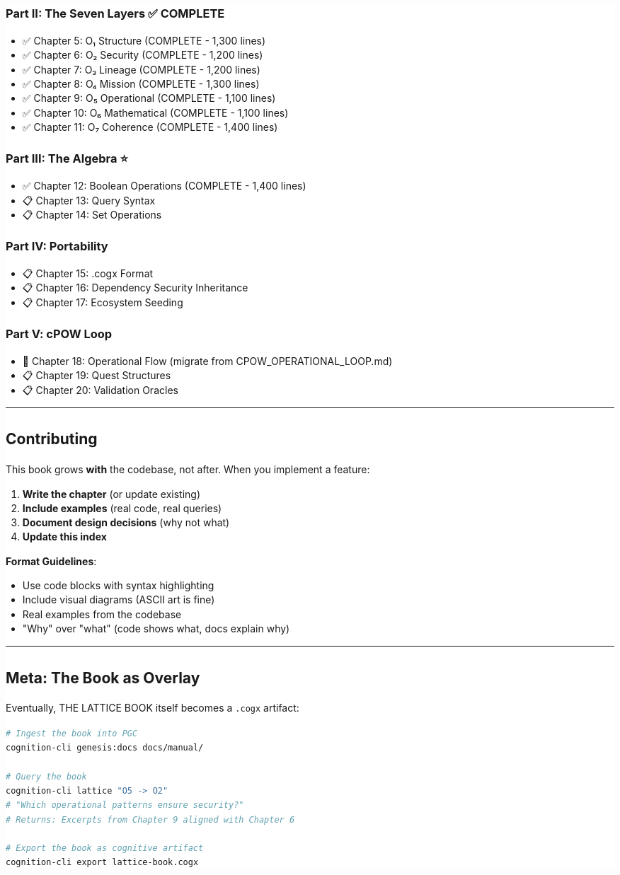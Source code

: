 ### Part II: The Seven Layers ✅ COMPLETE

- ✅ Chapter 5: O₁ Structure (COMPLETE - 1,300 lines)
- ✅ Chapter 6: O₂ Security (COMPLETE - 1,200 lines)
- ✅ Chapter 7: O₃ Lineage (COMPLETE - 1,200 lines)
- ✅ Chapter 8: O₄ Mission (COMPLETE - 1,300 lines)
- ✅ Chapter 9: O₅ Operational (COMPLETE - 1,100 lines)
- ✅ Chapter 10: O₆ Mathematical (COMPLETE - 1,100 lines)
- ✅ Chapter 11: O₇ Coherence (COMPLETE - 1,400 lines)

### Part III: The Algebra ⭐

- ✅ Chapter 12: Boolean Operations (COMPLETE - 1,400 lines)
- 📋 Chapter 13: Query Syntax
- 📋 Chapter 14: Set Operations

### Part IV: Portability

- 📋 Chapter 15: .cogx Format
- 📋 Chapter 16: Dependency Security Inheritance
- 📋 Chapter 17: Ecosystem Seeding

### Part V: cPOW Loop

- 🔄 Chapter 18: Operational Flow (migrate from CPOW_OPERATIONAL_LOOP.md)
- 📋 Chapter 19: Quest Structures
- 📋 Chapter 20: Validation Oracles

---

## Contributing

This book grows **with** the codebase, not after. When you implement a feature:

1. **Write the chapter** (or update existing)
2. **Include examples** (real code, real queries)
3. **Document design decisions** (why not what)
4. **Update this index**

**Format Guidelines**:

- Use code blocks with syntax highlighting
- Include visual diagrams (ASCII art is fine)
- Real examples from the codebase
- "Why" over "what" (code shows what, docs explain why)

---

## Meta: The Book as Overlay

Eventually, THE LATTICE BOOK itself becomes a `.cogx` artifact:

```bash
# Ingest the book into PGC
cognition-cli genesis:docs docs/manual/

# Query the book
cognition-cli lattice "O5 -> O2"
# "Which operational patterns ensure security?"
# Returns: Excerpts from Chapter 9 aligned with Chapter 6

# Export the book as cognitive artifact
cognition-cli export lattice-book.cogx
```
